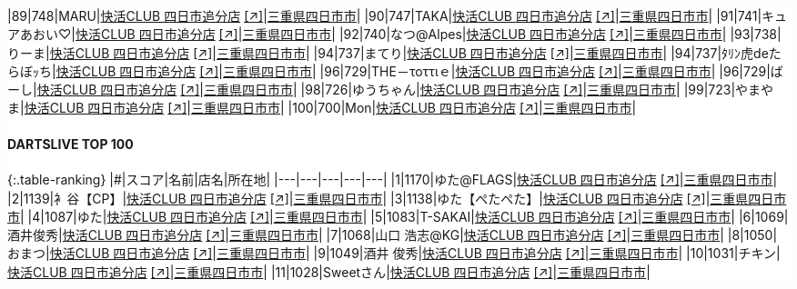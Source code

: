 |89|748|<span class="rank-name-pd">MARU</span>|<a href="/darts/rank/shops/56495.html">快活CLUB 四日市追分店</a> <a href="https://vs.phoenixdarts.com/jp/shop/shopDetailInfo/s_56495?s_seq=56495">[↗]</a>|<a href="/darts/rank/三重県/四日市市">三重県四日市市</a>|
|90|747|<span class="rank-name-pd">TAKA</span>|<a href="/darts/rank/shops/56495.html">快活CLUB 四日市追分店</a> <a href="https://vs.phoenixdarts.com/jp/shop/shopDetailInfo/s_56495?s_seq=56495">[↗]</a>|<a href="/darts/rank/三重県/四日市市">三重県四日市市</a>|
|91|741|<span class="rank-name-pd">キュアあおい♡</span>|<a href="/darts/rank/shops/56495.html">快活CLUB 四日市追分店</a> <a href="https://vs.phoenixdarts.com/jp/shop/shopDetailInfo/s_56495?s_seq=56495">[↗]</a>|<a href="/darts/rank/三重県/四日市市">三重県四日市市</a>|
|92|740|<span class="rank-name-dl">なつ@Alpes</span>|<a href="/darts/rank/shops/e0115978225bbbe3790ab824ce8730e5.html">快活CLUB 四日市追分店</a> <a href="https://search.dartslive.com/jp/shop/e0115978225bbbe3790ab824ce8730e5">[↗]</a>|<a href="/darts/rank/三重県/四日市市">三重県四日市市</a>|
|93|738|<span class="rank-name-pd">りーま</span>|<a href="/darts/rank/shops/56495.html">快活CLUB 四日市追分店</a> <a href="https://vs.phoenixdarts.com/jp/shop/shopDetailInfo/s_56495?s_seq=56495">[↗]</a>|<a href="/darts/rank/三重県/四日市市">三重県四日市市</a>|
|94|737|<span class="rank-name-pd">まてり</span>|<a href="/darts/rank/shops/56495.html">快活CLUB 四日市追分店</a> <a href="https://vs.phoenixdarts.com/jp/shop/shopDetailInfo/s_56495?s_seq=56495">[↗]</a>|<a href="/darts/rank/三重県/四日市市">三重県四日市市</a>|
|94|737|<span class="rank-name-pd">ﾀﾘﾝ虎deたらぼｯち</span>|<a href="/darts/rank/shops/56495.html">快活CLUB 四日市追分店</a> <a href="https://vs.phoenixdarts.com/jp/shop/shopDetailInfo/s_56495?s_seq=56495">[↗]</a>|<a href="/darts/rank/三重県/四日市市">三重県四日市市</a>|
|96|729|<span class="rank-name-pd">THE－τοττιｅ</span>|<a href="/darts/rank/shops/56495.html">快活CLUB 四日市追分店</a> <a href="https://vs.phoenixdarts.com/jp/shop/shopDetailInfo/s_56495?s_seq=56495">[↗]</a>|<a href="/darts/rank/三重県/四日市市">三重県四日市市</a>|
|96|729|<span class="rank-name-pd">ばーし</span>|<a href="/darts/rank/shops/56495.html">快活CLUB 四日市追分店</a> <a href="https://vs.phoenixdarts.com/jp/shop/shopDetailInfo/s_56495?s_seq=56495">[↗]</a>|<a href="/darts/rank/三重県/四日市市">三重県四日市市</a>|
|98|726|<span class="rank-name-pd">ゆうちゃん</span>|<a href="/darts/rank/shops/56495.html">快活CLUB 四日市追分店</a> <a href="https://vs.phoenixdarts.com/jp/shop/shopDetailInfo/s_56495?s_seq=56495">[↗]</a>|<a href="/darts/rank/三重県/四日市市">三重県四日市市</a>|
|99|723|<span class="rank-name-pd">やまやま</span>|<a href="/darts/rank/shops/56495.html">快活CLUB 四日市追分店</a> <a href="https://vs.phoenixdarts.com/jp/shop/shopDetailInfo/s_56495?s_seq=56495">[↗]</a>|<a href="/darts/rank/三重県/四日市市">三重県四日市市</a>|
|100|700|<span class="rank-name-pd">Mon</span>|<a href="/darts/rank/shops/56495.html">快活CLUB 四日市追分店</a> <a href="https://vs.phoenixdarts.com/jp/shop/shopDetailInfo/s_56495?s_seq=56495">[↗]</a>|<a href="/darts/rank/三重県/四日市市">三重県四日市市</a>|


#### DARTSLIVE TOP 100



{:.table-ranking}
|#|スコア|名前|店名|所在地|
|---|---|---|---|---|
|1|1170|<span class="rank-name-dl">ゆた@FLAGS</span>|<a href="/darts/rank/shops/e0115978225bbbe3790ab824ce8730e5.html">快活CLUB 四日市追分店</a> <a href="https://search.dartslive.com/jp/shop/e0115978225bbbe3790ab824ce8730e5">[↗]</a>|<a href="/darts/rank/三重県/四日市市">三重県四日市市</a>|
|2|1139|<span class="rank-name-dl">衤谷【CP】</span>|<a href="/darts/rank/shops/e0115978225bbbe3790ab824ce8730e5.html">快活CLUB 四日市追分店</a> <a href="https://search.dartslive.com/jp/shop/e0115978225bbbe3790ab824ce8730e5">[↗]</a>|<a href="/darts/rank/三重県/四日市市">三重県四日市市</a>|
|3|1138|<span class="rank-name-dl">ゆた【ぺたぺた】</span>|<a href="/darts/rank/shops/e0115978225bbbe3790ab824ce8730e5.html">快活CLUB 四日市追分店</a> <a href="https://search.dartslive.com/jp/shop/e0115978225bbbe3790ab824ce8730e5">[↗]</a>|<a href="/darts/rank/三重県/四日市市">三重県四日市市</a>|
|4|1087|<span class="rank-name-dl">ゆた</span>|<a href="/darts/rank/shops/e0115978225bbbe3790ab824ce8730e5.html">快活CLUB 四日市追分店</a> <a href="https://search.dartslive.com/jp/shop/e0115978225bbbe3790ab824ce8730e5">[↗]</a>|<a href="/darts/rank/三重県/四日市市">三重県四日市市</a>|
|5|1083|<span class="rank-name-dl">T-SAKAI</span>|<a href="/darts/rank/shops/e0115978225bbbe3790ab824ce8730e5.html">快活CLUB 四日市追分店</a> <a href="https://search.dartslive.com/jp/shop/e0115978225bbbe3790ab824ce8730e5">[↗]</a>|<a href="/darts/rank/三重県/四日市市">三重県四日市市</a>|
|6|1069|<span class="rank-name-dl">酒井俊秀</span>|<a href="/darts/rank/shops/e0115978225bbbe3790ab824ce8730e5.html">快活CLUB 四日市追分店</a> <a href="https://search.dartslive.com/jp/shop/e0115978225bbbe3790ab824ce8730e5">[↗]</a>|<a href="/darts/rank/三重県/四日市市">三重県四日市市</a>|
|7|1068|<span class="rank-name-dl">山口 浩志@KG</span>|<a href="/darts/rank/shops/e0115978225bbbe3790ab824ce8730e5.html">快活CLUB 四日市追分店</a> <a href="https://search.dartslive.com/jp/shop/e0115978225bbbe3790ab824ce8730e5">[↗]</a>|<a href="/darts/rank/三重県/四日市市">三重県四日市市</a>|
|8|1050|<span class="rank-name-dl">おまつ</span>|<a href="/darts/rank/shops/e0115978225bbbe3790ab824ce8730e5.html">快活CLUB 四日市追分店</a> <a href="https://search.dartslive.com/jp/shop/e0115978225bbbe3790ab824ce8730e5">[↗]</a>|<a href="/darts/rank/三重県/四日市市">三重県四日市市</a>|
|9|1049|<span class="rank-name-dl">酒井 俊秀</span>|<a href="/darts/rank/shops/e0115978225bbbe3790ab824ce8730e5.html">快活CLUB 四日市追分店</a> <a href="https://search.dartslive.com/jp/shop/e0115978225bbbe3790ab824ce8730e5">[↗]</a>|<a href="/darts/rank/三重県/四日市市">三重県四日市市</a>|
|10|1031|<span class="rank-name-dl">チキン</span>|<a href="/darts/rank/shops/e0115978225bbbe3790ab824ce8730e5.html">快活CLUB 四日市追分店</a> <a href="https://search.dartslive.com/jp/shop/e0115978225bbbe3790ab824ce8730e5">[↗]</a>|<a href="/darts/rank/三重県/四日市市">三重県四日市市</a>|
|11|1028|<span class="rank-name-dl">Sweetさん</span>|<a href="/darts/rank/shops/e0115978225bbbe3790ab824ce8730e5.html">快活CLUB 四日市追分店</a> <a href="https://search.dartslive.com/jp/shop/e0115978225bbbe3790ab824ce8730e5">[↗]</a>|<a href="/darts/rank/三重県/四日市市">三重県四日市市</a>|